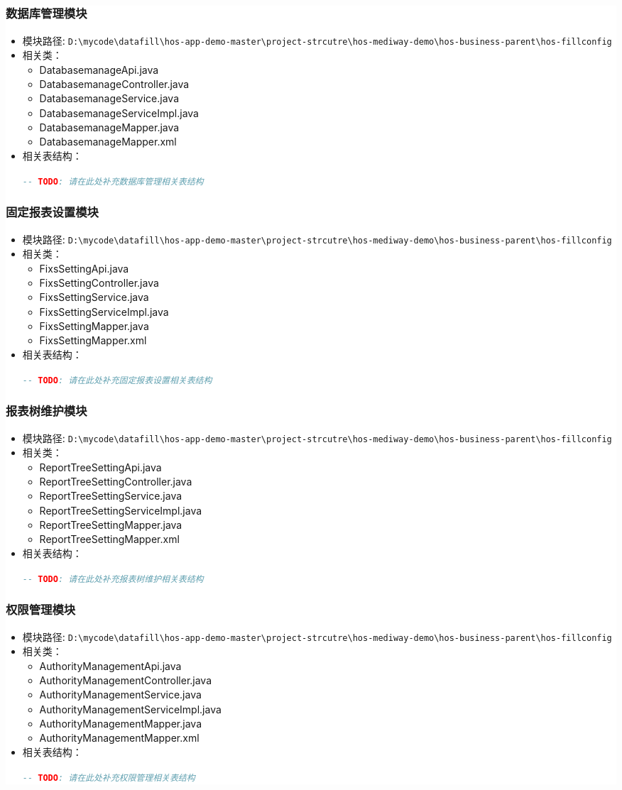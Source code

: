 ### 数据库管理模块
- 模块路径: `D:\mycode\datafill\hos-app-demo-master\project-strcutre\hos-mediway-demo\hos-business-parent\hos-fillconfig`
- 相关类：
	- DatabasemanageApi.java
	- DatabasemanageController.java
	- DatabasemanageService.java
	- DatabasemanageServiceImpl.java
	- DatabasemanageMapper.java
	- DatabasemanageMapper.xml
- 相关表结构：
	```sql
	-- TODO: 请在此处补充数据库管理相关表结构
	```

### 固定报表设置模块
- 模块路径: `D:\mycode\datafill\hos-app-demo-master\project-strcutre\hos-mediway-demo\hos-business-parent\hos-fillconfig`
- 相关类：
	- FixsSettingApi.java
	- FixsSettingController.java
	- FixsSettingService.java
	- FixsSettingServiceImpl.java
	- FixsSettingMapper.java
	- FixsSettingMapper.xml
- 相关表结构：
	```sql
	-- TODO: 请在此处补充固定报表设置相关表结构
	```

### 报表树维护模块
- 模块路径: `D:\mycode\datafill\hos-app-demo-master\project-strcutre\hos-mediway-demo\hos-business-parent\hos-fillconfig`
- 相关类：
	- ReportTreeSettingApi.java
	- ReportTreeSettingController.java
	- ReportTreeSettingService.java
	- ReportTreeSettingServiceImpl.java
	- ReportTreeSettingMapper.java
	- ReportTreeSettingMapper.xml
- 相关表结构：
	```sql
	-- TODO: 请在此处补充报表树维护相关表结构
	```
### 权限管理模块
- 模块路径: `D:\mycode\datafill\hos-app-demo-master\project-strcutre\hos-mediway-demo\hos-business-parent\hos-fillconfig`
- 相关类：
	- AuthorityManagementApi.java
	- AuthorityManagementController.java
	- AuthorityManagementService.java
	- AuthorityManagementServiceImpl.java
	- AuthorityManagementMapper.java
	- AuthorityManagementMapper.xml
- 相关表结构：
	```sql
	-- TODO: 请在此处补充权限管理相关表结构
	```
